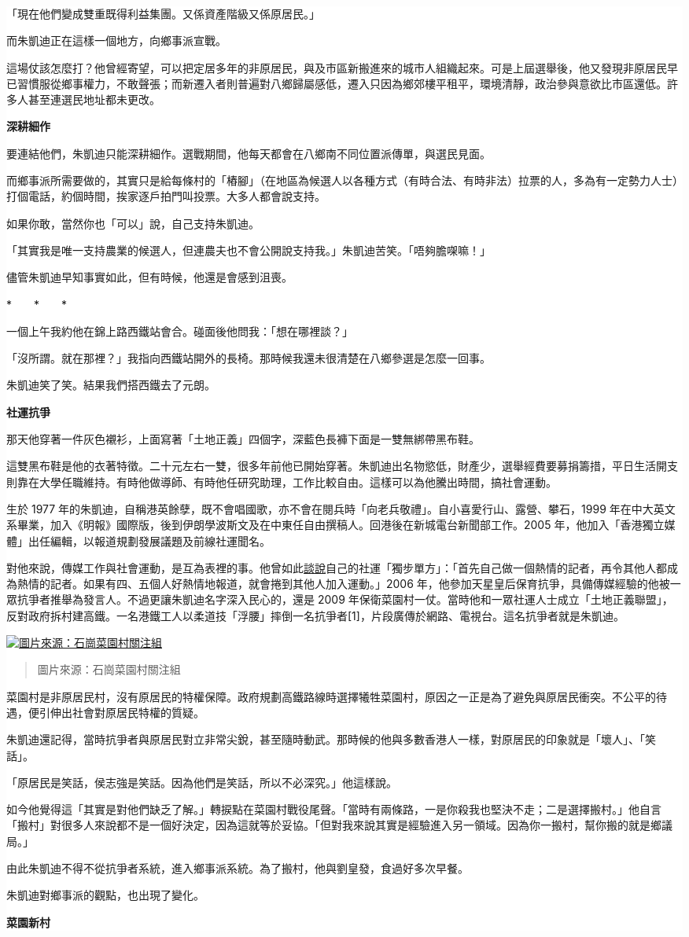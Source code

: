 「現在他們變成雙重既得利益集團。又係資產階級又係原居民。」

而朱凱迪正在這樣一個地方，向鄉事派宣戰。

這場仗該怎麼打？他曾經寄望，可以把定居多年的非原居民，與及市區新搬進來的城市人組織起來。可是上屆選舉後，他又發現非原居民早已習慣服從鄉事權力，不敢聲張；而新遷入者則普遍對八鄉歸屬感低，遷入只因為鄉郊樓平租平，環境清靜，政治參與意欲比市區還低。許多人甚至連選民地址都未更改。

**深耕細作**

要連結他們，朱凱迪只能深耕細作。選戰期間，他每天都會在八鄉南不同位置派傳單，與選民見面。

而鄉事派所需要做的，其實只是給每條村的「樁腳」（在地區為候選人以各種方式（有時合法、有時非法）拉票的人，多為有一定勢力人士）打個電話，約個時間，挨家逐戶拍門叫投票。大多人都會說支持。

如果你敢，當然你也「可以」說，自己支持朱凱迪。

「其實我是唯一支持農業的候選人，但連農夫也不會公開說支持我。」朱凱迪苦笑。「唔夠膽㗎嘛！」

儘管朱凱迪早知事實如此，但有時候，他還是會感到沮喪。 

\*　　\*　　\*

一個上午我約他在錦上路西鐵站會合。碰面後他問我：「想在哪裡談？」

「沒所謂。就在那裡？」我指向西鐵站開外的長椅。那時候我還未很清楚在八鄉參選是怎麼一回事。

朱凱迪笑了笑。結果我們搭西鐵去了元朗。

**社運抗爭**

那天他穿著一件灰色襯衫，上面寫著「土地正義」四個字，深藍色長褲下面是一雙無綁帶黑布鞋。

這雙黑布鞋是他的衣著特徵。二十元左右一雙，很多年前他已開始穿著。朱凱迪出名物慾低，財產少，選舉經費要募捐籌措，平日生活開支則靠在大學任職維持。有時他做導師、有時他任研究助理，工作比較自由。這樣可以為他騰出時間，搞社會運動。

生於 1977 年的朱凱迪，自稱港英餘孽，既不會唱國歌，亦不會在閱兵時「向老兵敬禮」。自小喜愛行山、露營、攀石，1999 年在中大英文系畢業，加入《明報》國際版，後到伊朗學波斯文及在中東任自由撰稿人。回港後在新城電台新聞部工作。2005 年，他加入「香港獨立媒體」出任編輯，以報道規劃發展議題及前線社運聞名。

對他來說，傳媒工作與社會運動，是互為表裡的事。他曾如此[談說](http://web.archive.org/web/20210628213557/http://hk.next.nextmedia.com/article/1105/15241847)自己的社運「獨步單方」：「首先自己做一個熱情的記者，再令其他人都成為熱情的記者。如果有四、五個人好熱情地報道，就會捲到其他人加入運動。」2006 年，他參加天星皇后保育抗爭，具備傳媒經驗的他被一眾抗爭者推舉為發言人。不過更讓朱凱迪名字深入民心的，還是 2009 年保衛菜園村一仗。當時他和一眾社運人士成立「土地正義聯盟」，反對政府拆村建高鐵。一名港鐵工人以柔道技「浮腰」摔倒一名抗爭者\[1\]，片段廣傳於網路、電視台。這名抗爭者就是朱凱迪。

[![圖片來源：石崗菜園村關注組](http://web.archive.org/web/2020im_/https://cdn.thestandnews.com/media/photos/cache/3191_69958308243_1765816_n_Jn8rn_1200x0.jpg)](http://web.archive.org/web/20210628213557/https://cdn.thestandnews.com/media/photos/cache/3191_69958308243_1765816_n_Jn8rn_1200x0.jpg)

> 圖片來源：石崗菜園村關注組

菜園村是非原居民村，沒有原居民的特權保障。政府規劃高鐵路線時選擇犧牲菜園村，原因之一正是為了避免與原居民衝突。不公平的待遇，便引伸出社會對原居民特權的質疑。

朱凱迪還記得，當時抗爭者與原居民對立非常尖銳，甚至隨時動武。那時候的他與多數香港人一樣，對原居民的印象就是「壞人」、「笑話」。

「原居民是笑話，侯志強是笑話。因為他們是笑話，所以不必深究。」他這樣說。

如今他覺得這「其實是對他們缺乏了解。」轉捩點在菜園村戰役尾聲。「當時有兩條路，一是你殺我也堅決不走；二是選擇搬村。」他自言「搬村」對很多人來說都不是一個好決定，因為這就等於妥協。「但對我來說其實是經驗進入另一領域。因為你一搬村，幫你搬的就是鄉議局。」

由此朱凱迪不得不從抗爭者系統，進入鄉事派系統。為了搬村，他與劉皇發，食過好多次早餐。

朱凱迪對鄉事派的觀點，也出現了變化。

**菜園新村**
